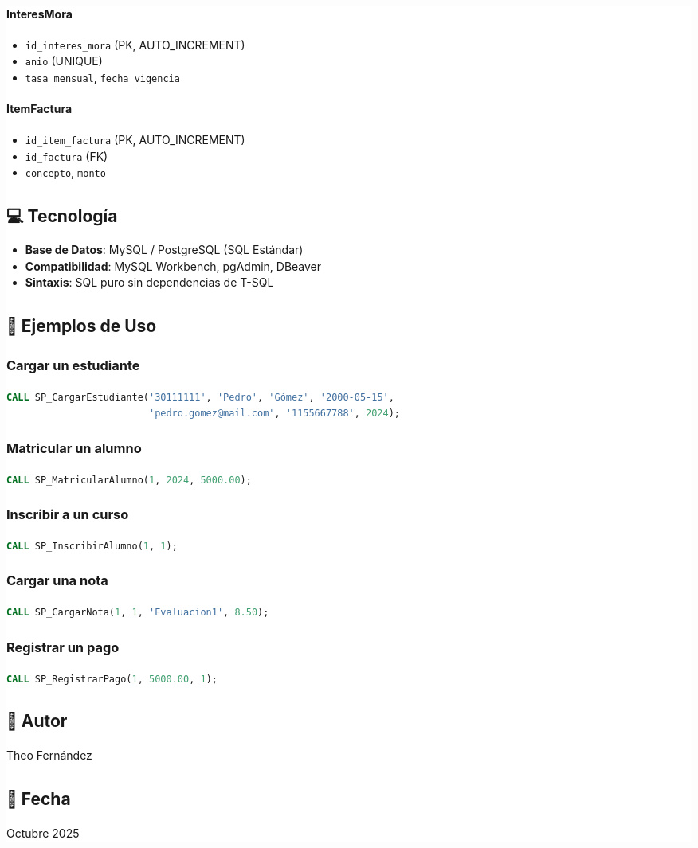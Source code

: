 #### InteresMora

- `id_interes_mora` (PK, AUTO_INCREMENT)
- `anio` (UNIQUE)
- `tasa_mensual`, `fecha_vigencia`

#### ItemFactura

- `id_item_factura` (PK, AUTO_INCREMENT)
- `id_factura` (FK)
- `concepto`, `monto`

## 💻 Tecnología

- **Base de Datos**: MySQL / PostgreSQL (SQL Estándar)
- **Compatibilidad**: MySQL Workbench, pgAdmin, DBeaver
- **Sintaxis**: SQL puro sin dependencias de T-SQL

## 📝 Ejemplos de Uso

### Cargar un estudiante

```sql
CALL SP_CargarEstudiante('30111111', 'Pedro', 'Gómez', '2000-05-15',
                         'pedro.gomez@mail.com', '1155667788', 2024);
```

### Matricular un alumno

```sql
CALL SP_MatricularAlumno(1, 2024, 5000.00);
```

### Inscribir a un curso

```sql
CALL SP_InscribirAlumno(1, 1);
```

### Cargar una nota

```sql
CALL SP_CargarNota(1, 1, 'Evaluacion1', 8.50);
```

### Registrar un pago

```sql
CALL SP_RegistrarPago(1, 5000.00, 1);
```

## 👥 Autor

Theo Fernández

## 📅 Fecha

Octubre 2025
